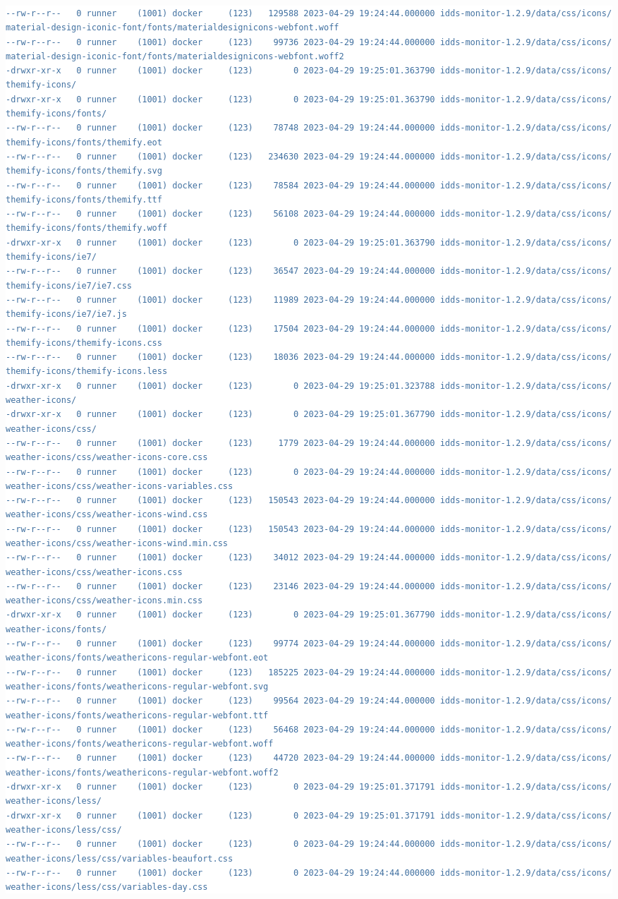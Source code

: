 ```diff
--rw-r--r--   0 runner    (1001) docker     (123)   129588 2023-04-29 19:24:44.000000 idds-monitor-1.2.9/data/css/icons/material-design-iconic-font/fonts/materialdesignicons-webfont.woff
--rw-r--r--   0 runner    (1001) docker     (123)    99736 2023-04-29 19:24:44.000000 idds-monitor-1.2.9/data/css/icons/material-design-iconic-font/fonts/materialdesignicons-webfont.woff2
-drwxr-xr-x   0 runner    (1001) docker     (123)        0 2023-04-29 19:25:01.363790 idds-monitor-1.2.9/data/css/icons/themify-icons/
-drwxr-xr-x   0 runner    (1001) docker     (123)        0 2023-04-29 19:25:01.363790 idds-monitor-1.2.9/data/css/icons/themify-icons/fonts/
--rw-r--r--   0 runner    (1001) docker     (123)    78748 2023-04-29 19:24:44.000000 idds-monitor-1.2.9/data/css/icons/themify-icons/fonts/themify.eot
--rw-r--r--   0 runner    (1001) docker     (123)   234630 2023-04-29 19:24:44.000000 idds-monitor-1.2.9/data/css/icons/themify-icons/fonts/themify.svg
--rw-r--r--   0 runner    (1001) docker     (123)    78584 2023-04-29 19:24:44.000000 idds-monitor-1.2.9/data/css/icons/themify-icons/fonts/themify.ttf
--rw-r--r--   0 runner    (1001) docker     (123)    56108 2023-04-29 19:24:44.000000 idds-monitor-1.2.9/data/css/icons/themify-icons/fonts/themify.woff
-drwxr-xr-x   0 runner    (1001) docker     (123)        0 2023-04-29 19:25:01.363790 idds-monitor-1.2.9/data/css/icons/themify-icons/ie7/
--rw-r--r--   0 runner    (1001) docker     (123)    36547 2023-04-29 19:24:44.000000 idds-monitor-1.2.9/data/css/icons/themify-icons/ie7/ie7.css
--rw-r--r--   0 runner    (1001) docker     (123)    11989 2023-04-29 19:24:44.000000 idds-monitor-1.2.9/data/css/icons/themify-icons/ie7/ie7.js
--rw-r--r--   0 runner    (1001) docker     (123)    17504 2023-04-29 19:24:44.000000 idds-monitor-1.2.9/data/css/icons/themify-icons/themify-icons.css
--rw-r--r--   0 runner    (1001) docker     (123)    18036 2023-04-29 19:24:44.000000 idds-monitor-1.2.9/data/css/icons/themify-icons/themify-icons.less
-drwxr-xr-x   0 runner    (1001) docker     (123)        0 2023-04-29 19:25:01.323788 idds-monitor-1.2.9/data/css/icons/weather-icons/
-drwxr-xr-x   0 runner    (1001) docker     (123)        0 2023-04-29 19:25:01.367790 idds-monitor-1.2.9/data/css/icons/weather-icons/css/
--rw-r--r--   0 runner    (1001) docker     (123)     1779 2023-04-29 19:24:44.000000 idds-monitor-1.2.9/data/css/icons/weather-icons/css/weather-icons-core.css
--rw-r--r--   0 runner    (1001) docker     (123)        0 2023-04-29 19:24:44.000000 idds-monitor-1.2.9/data/css/icons/weather-icons/css/weather-icons-variables.css
--rw-r--r--   0 runner    (1001) docker     (123)   150543 2023-04-29 19:24:44.000000 idds-monitor-1.2.9/data/css/icons/weather-icons/css/weather-icons-wind.css
--rw-r--r--   0 runner    (1001) docker     (123)   150543 2023-04-29 19:24:44.000000 idds-monitor-1.2.9/data/css/icons/weather-icons/css/weather-icons-wind.min.css
--rw-r--r--   0 runner    (1001) docker     (123)    34012 2023-04-29 19:24:44.000000 idds-monitor-1.2.9/data/css/icons/weather-icons/css/weather-icons.css
--rw-r--r--   0 runner    (1001) docker     (123)    23146 2023-04-29 19:24:44.000000 idds-monitor-1.2.9/data/css/icons/weather-icons/css/weather-icons.min.css
-drwxr-xr-x   0 runner    (1001) docker     (123)        0 2023-04-29 19:25:01.367790 idds-monitor-1.2.9/data/css/icons/weather-icons/fonts/
--rw-r--r--   0 runner    (1001) docker     (123)    99774 2023-04-29 19:24:44.000000 idds-monitor-1.2.9/data/css/icons/weather-icons/fonts/weathericons-regular-webfont.eot
--rw-r--r--   0 runner    (1001) docker     (123)   185225 2023-04-29 19:24:44.000000 idds-monitor-1.2.9/data/css/icons/weather-icons/fonts/weathericons-regular-webfont.svg
--rw-r--r--   0 runner    (1001) docker     (123)    99564 2023-04-29 19:24:44.000000 idds-monitor-1.2.9/data/css/icons/weather-icons/fonts/weathericons-regular-webfont.ttf
--rw-r--r--   0 runner    (1001) docker     (123)    56468 2023-04-29 19:24:44.000000 idds-monitor-1.2.9/data/css/icons/weather-icons/fonts/weathericons-regular-webfont.woff
--rw-r--r--   0 runner    (1001) docker     (123)    44720 2023-04-29 19:24:44.000000 idds-monitor-1.2.9/data/css/icons/weather-icons/fonts/weathericons-regular-webfont.woff2
-drwxr-xr-x   0 runner    (1001) docker     (123)        0 2023-04-29 19:25:01.371791 idds-monitor-1.2.9/data/css/icons/weather-icons/less/
-drwxr-xr-x   0 runner    (1001) docker     (123)        0 2023-04-29 19:25:01.371791 idds-monitor-1.2.9/data/css/icons/weather-icons/less/css/
--rw-r--r--   0 runner    (1001) docker     (123)        0 2023-04-29 19:24:44.000000 idds-monitor-1.2.9/data/css/icons/weather-icons/less/css/variables-beaufort.css
--rw-r--r--   0 runner    (1001) docker     (123)        0 2023-04-29 19:24:44.000000 idds-monitor-1.2.9/data/css/icons/weather-icons/less/css/variables-day.css
```
